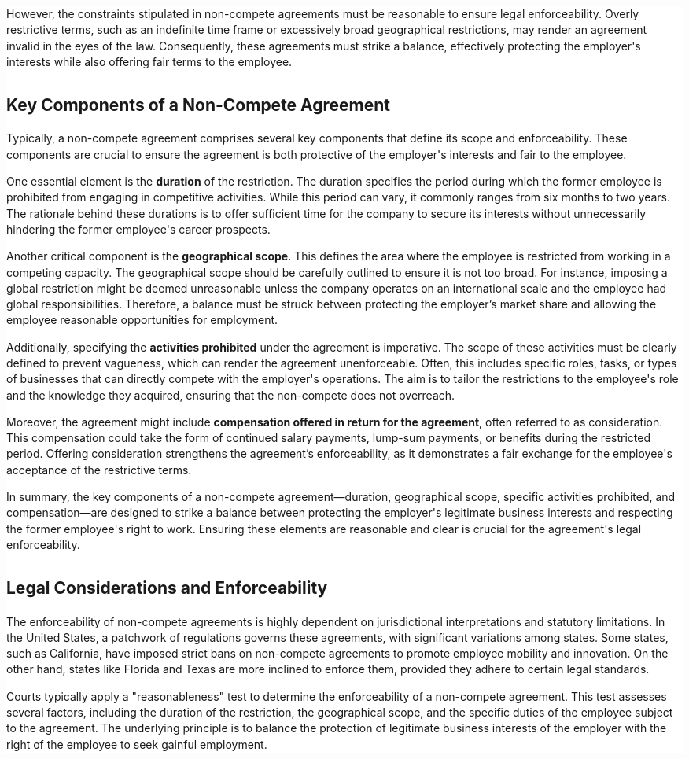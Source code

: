 However, the constraints stipulated in non-compete agreements must be reasonable to ensure legal enforceability. Overly restrictive terms, such as an indefinite time frame or excessively broad geographical restrictions, may render an agreement invalid in the eyes of the law. Consequently, these agreements must strike a balance, effectively protecting the employer's interests while also offering fair terms to the employee.

## Key Components of a Non-Compete Agreement

Typically, a non-compete agreement comprises several key components that define its scope and enforceability. These components are crucial to ensure the agreement is both protective of the employer's interests and fair to the employee.

One essential element is the **duration** of the restriction. The duration specifies the period during which the former employee is prohibited from engaging in competitive activities. While this period can vary, it commonly ranges from six months to two years. The rationale behind these durations is to offer sufficient time for the company to secure its interests without unnecessarily hindering the former employee's career prospects.

Another critical component is the **geographical scope**. This defines the area where the employee is restricted from working in a competing capacity. The geographical scope should be carefully outlined to ensure it is not too broad. For instance, imposing a global restriction might be deemed unreasonable unless the company operates on an international scale and the employee had global responsibilities. Therefore, a balance must be struck between protecting the employer’s market share and allowing the employee reasonable opportunities for employment.

Additionally, specifying the **activities prohibited** under the agreement is imperative. The scope of these activities must be clearly defined to prevent vagueness, which can render the agreement unenforceable. Often, this includes specific roles, tasks, or types of businesses that can directly compete with the employer's operations. The aim is to tailor the restrictions to the employee's role and the knowledge they acquired, ensuring that the non-compete does not overreach.

Moreover, the agreement might include **compensation offered in return for the agreement**, often referred to as consideration. This compensation could take the form of continued salary payments, lump-sum payments, or benefits during the restricted period. Offering consideration strengthens the agreement’s enforceability, as it demonstrates a fair exchange for the employee's acceptance of the restrictive terms.

In summary, the key components of a non-compete agreement—duration, geographical scope, specific activities prohibited, and compensation—are designed to strike a balance between protecting the employer's legitimate business interests and respecting the former employee's right to work. Ensuring these elements are reasonable and clear is crucial for the agreement's legal enforceability.

## Legal Considerations and Enforceability

The enforceability of non-compete agreements is highly dependent on jurisdictional interpretations and statutory limitations. In the United States, a patchwork of regulations governs these agreements, with significant variations among states. Some states, such as California, have imposed strict bans on non-compete agreements to promote employee mobility and innovation. On the other hand, states like Florida and Texas are more inclined to enforce them, provided they adhere to certain legal standards.

Courts typically apply a "reasonableness" test to determine the enforceability of a non-compete agreement. This test assesses several factors, including the duration of the restriction, the geographical scope, and the specific duties of the employee subject to the agreement. The underlying principle is to balance the protection of legitimate business interests of the employer with the right of the employee to seek gainful employment. 
